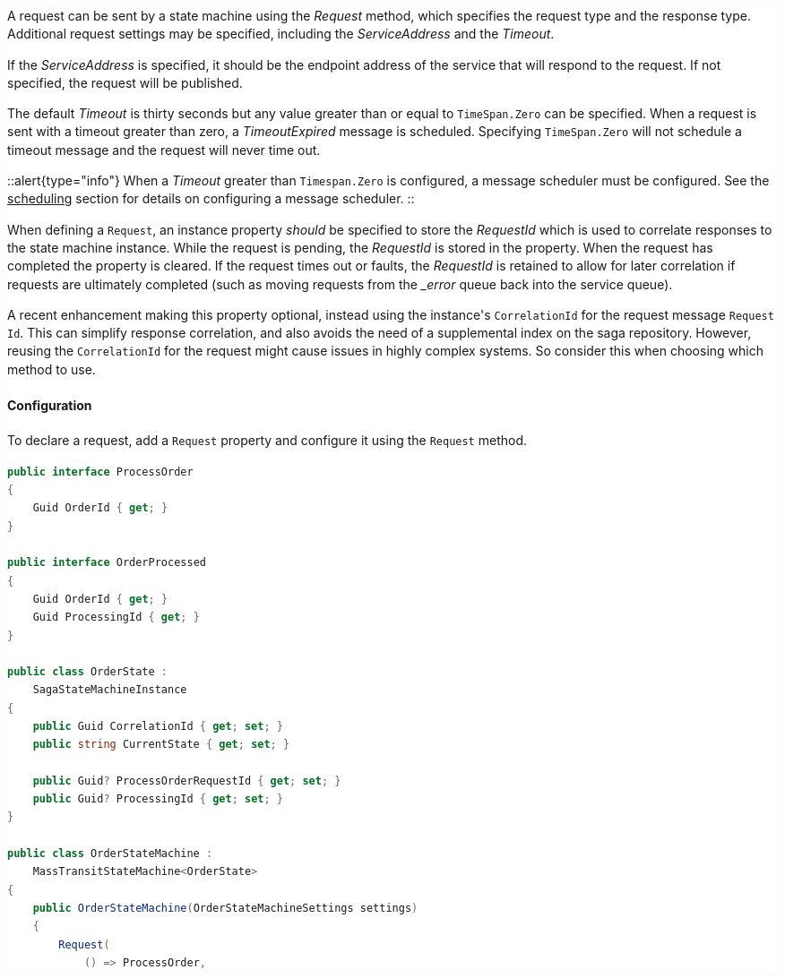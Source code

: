 A request can be sent by a state machine using the _Request_ method, which specifies the request type and the response type. Additional request settings may be
specified, including the _ServiceAddress_ and the _Timeout_.

If the _ServiceAddress_ is specified, it should be the endpoint address of the service that will respond to the request. If not specified, the request will be
published.

The default _Timeout_ is thirty seconds but any value greater than or equal to `TimeSpan.Zero` can be specified. When a request is sent with a timeout greater
than zero, a _TimeoutExpired_ message is scheduled. Specifying `TimeSpan.Zero` will not schedule a timeout message and the request will never time out.

::alert{type="info"}
When a _Timeout_ greater than `Timespan.Zero` is configured, a message scheduler must be configured. See
the [scheduling](/documentation/configuration/scheduling) section for details on configuring a message scheduler.
::

When defining a `Request`, an instance property _should_ be specified to store the _RequestId_ which is used to correlate responses to the state machine
instance. While the request is pending, the _RequestId_ is stored in the property. When the request has completed the property is cleared. If the request times
out or faults, the _RequestId_ is retained to allow for later correlation if requests are ultimately completed (such as moving requests from the *_error* queue
back into the service queue).

A recent enhancement making this property optional, instead using the instance's `CorrelationId` for the request message `RequestId`. This can simplify response
correlation, and also avoids the need of a supplemental index on the saga repository. However, reusing the `CorrelationId` for the request might cause issues in
highly complex systems. So consider this when choosing which method to use.

#### Configuration

To declare a request, add a `Request` property and configure it using the `Request` method.

```csharp
public interface ProcessOrder
{
    Guid OrderId { get; }    
}

public interface OrderProcessed
{
    Guid OrderId { get; }
    Guid ProcessingId { get; }
}

public class OrderState :
    SagaStateMachineInstance
{
    public Guid CorrelationId { get; set; }
    public string CurrentState { get; set; }

    public Guid? ProcessOrderRequestId { get; set; }
    public Guid? ProcessingId { get; set; }
}

public class OrderStateMachine :
    MassTransitStateMachine<OrderState>
{
    public OrderStateMachine(OrderStateMachineSettings settings)
    {
        Request(
            () => ProcessOrder,
```